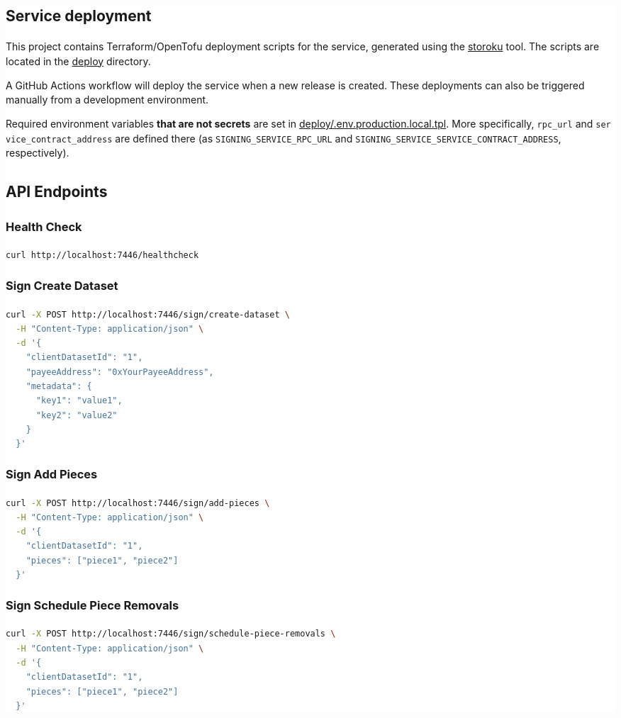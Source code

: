 
## Service deployment

This project contains Terraform/OpenTofu deployment scripts for the service, generated using the [storoku](https://github.com/storacha/storoku) tool. The scripts are located in the [deploy](/deploy) directory.

A GitHub Actions workflow will deploy the service when a new release is created. These deployments can also be triggered manually from a development environment.

Required environment variables **that are not secrets** are set in [deploy/.env.production.local.tpl](/deploy/.env.production.local.tpl). More specifically, `rpc_url` and `service_contract_address` are defined there (as `SIGNING_SERVICE_RPC_URL` and `SIGNING_SERVICE_SERVICE_CONTRACT_ADDRESS`, respectively).

## API Endpoints

### Health Check

```bash
curl http://localhost:7446/healthcheck
```

### Sign Create Dataset

```bash
curl -X POST http://localhost:7446/sign/create-dataset \
  -H "Content-Type: application/json" \
  -d '{
    "clientDatasetId": "1",
    "payeeAddress": "0xYourPayeeAddress",
    "metadata": {
      "key1": "value1",
      "key2": "value2"
    }
  }'
```

### Sign Add Pieces

```bash
curl -X POST http://localhost:7446/sign/add-pieces \
  -H "Content-Type: application/json" \
  -d '{
    "clientDatasetId": "1",
    "pieces": ["piece1", "piece2"]
  }'
```

### Sign Schedule Piece Removals

```bash
curl -X POST http://localhost:7446/sign/schedule-piece-removals \
  -H "Content-Type: application/json" \
  -d '{
    "clientDatasetId": "1",
    "pieces": ["piece1", "piece2"]
  }'
```
